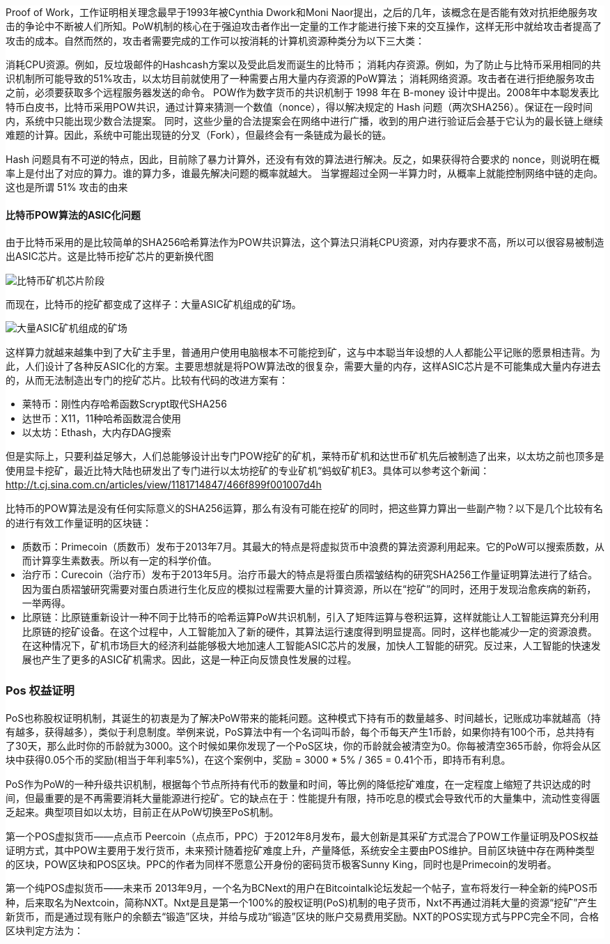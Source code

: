 Proof of Work，工作证明相关理念最早于1993年被Cynthia Dwork和Moni Naor提出，之后的几年，该概念在是否能有效对抗拒绝服务攻击的争论中不断被人们所知。PoW机制的核心在于强迫攻击者作出一定量的工作才能进行接下来的交互操作，这样无形中就给攻击者提高了攻击的成本。自然而然的，攻击者需要完成的工作可以按消耗的计算机资源种类分为以下三大类：

消耗CPU资源。例如，反垃圾邮件的Hashcash方案以及受此启发而诞生的比特币；
消耗内存资源。例如，为了防止与比特币采用相同的共识机制所可能导致的51%攻击，以太坊目前就使用了一种需要占用大量内存资源的PoW算法；
消耗网络资源。攻击者在进行拒绝服务攻击之前，必须要获取多个远程服务器发送的命令。
POW作为数字货币的共识机制于 1998 年在 B-money 设计中提出。2008年中本聪发表比特币白皮书，比特币采用POW共识，通过计算来猜测一个数值（nonce），得以解决规定的 Hash 问题（两次SHA256）。保证在一段时间内，系统中只能出现少数合法提案。 同时，这些少量的合法提案会在网络中进行广播，收到的用户进行验证后会基于它认为的最长链上继续难题的计算。因此，系统中可能出现链的分叉（Fork），但最终会有一条链成为最长的链。

Hash 问题具有不可逆的特点，因此，目前除了暴力计算外，还没有有效的算法进行解决。反之，如果获得符合要求的 nonce，则说明在概率上是付出了对应的算力。谁的算力多，谁最先解决问题的概率就越大。 当掌握超过全网一半算力时，从概率上就能控制网络中链的走向。这也是所谓 51% 攻击的由来

#### 比特币POW算法的ASIC化问题
由于比特币采用的是比较简单的SHA256哈希算法作为POW共识算法，这个算法只消耗CPU资源，对内存要求不高，所以可以很容易被制造出ASIC芯片。这是比特币挖矿芯片的更新换代图

![](/publicFiles/images/共识算法/2625-20180415221649606-1851610838.png "比特币矿机芯片阶段")

而现在，比特币的挖矿都变成了这样子：大量ASIC矿机组成的矿场。

![](/publicFiles/images/共识算法/2625-20180415221652415-454882799.png "大量ASIC矿机组成的矿场")

这样算力就越来越集中到了大矿主手里，普通用户使用电脑根本不可能挖到矿，这与中本聪当年设想的人人都能公平记账的愿景相违背。为此，人们设计了各种反ASIC化的方案。主要思想就是将POW算法改的很复杂，需要大量的内存，这样ASIC芯片是不可能集成大量内存进去的，从而无法制造出专门的挖矿芯片。比较有代码的改进方案有：

* 莱特币：刚性内存哈希函数Scrypt取代SHA256
* 达世币：X11，11种哈希函数混合使用
* 以太坊：Ethash，大内存DAG搜索

但是实际上，只要利益足够大，人们总能够设计出专门POW挖矿的矿机，莱特币矿机和达世币矿机先后被制造了出来，以太坊之前也顶多是使用显卡挖矿，最近比特大陆也研发出了专门进行以太坊挖矿的专业矿机“蚂蚁矿机E3。具体可以参考这个新闻：http://t.cj.sina.com.cn/articles/view/1181714847/466f899f001007d4h


比特币的POW算法是没有任何实际意义的SHA256运算，那么有没有可能在挖矿的同时，把这些算力算出一些副产物？以下是几个比较有名的进行有效工作量证明的区块链：

* 质数币：Primecoin（质数币）发布于2013年7月。其最大的特点是将虚拟货币中浪费的算法资源利用起来。它的PoW可以搜索质数，从而计算孪生素数表。所以有一定的科学价值。
* 治疗币：Curecoin（治疗币）发布于2013年5月。治疗币最大的特点是将蛋白质褶皱结构的研究SHA256工作量证明算法进行了结合。因为蛋白质褶皱研究需要对蛋白质进行生化反应的模拟过程需要大量的计算资源，所以在“挖矿”的同时，还用于发现治愈疾病的新药，一举两得。
* 比原链：比原链重新设计一种不同于比特币的哈希运算PoW共识机制，引入了矩阵运算与卷积运算，这样就能让人工智能运算充分利用比原链的挖矿设备。在这个过程中，人工智能加入了新的硬件，其算法运行速度得到明显提高。同时，这样也能减少一定的资源浪费。在这种情况下，矿机市场巨大的经济利益能够极大地加速人工智能ASIC芯片的发展，加快人工智能的研究。反过来，人工智能的快速发展也产生了更多的ASIC矿机需求。因此，这是一种正向反馈良性发展的过程。

### Pos 权益证明

PoS也称股权证明机制，其诞生的初衷是为了解决PoW带来的能耗问题。这种模式下持有币的数量越多、时间越长，记账成功率就越高（持有越多，获得越多），类似于利息制度。举例来说，PoS算法中有一个名词叫币龄，每个币每天产生1币龄，如果你持有100个币，总共持有了30天，那么此时你的币龄就为3000。这个时候如果你发现了一个PoS区块，你的币龄就会被清空为0。你每被清空365币龄，你将会从区块中获得0.05个币的奖励(相当于年利率5%)，在这个案例中，奖励 = 3000 * 5% / 365 = 0.41个币，即持币有利息。

PoS作为PoW的一种升级共识机制，根据每个节点所持有代币的数量和时间，等比例的降低挖矿难度，在一定程度上缩短了共识达成的时间，但最重要的是不再需要消耗大量能源进行挖矿。它的缺点在于：性能提升有限，持币吃息的模式会导致代币的大量集中，流动性变得匮乏起来。典型项目如以太坊，目前正在从PoW切换至PoS机制。

第一个POS虚拟货币——点点币
Peercoin（点点币，PPC）于2012年8月发布，最大创新是其采矿方式混合了POW工作量证明及POS权益证明方式，其中POW主要用于发行货币，未来预计随着挖矿难度上升，产量降低，系统安全主要由POS维护。目前区块链中存在两种类型的区块，POW区块和POS区块。PPC的作者为同样不愿意公开身份的密码货币极客Sunny King，同时也是Primecoin的发明者。

第一个纯POS虚拟货币——未来币
2013年9月，一个名为BCNext的用户在Bitcointalk论坛发起一个帖子，宣布将发行一种全新的纯POS币种，后来取名为Nextcoin，简称NXT。Nxt是且是第一个100%的股权证明(PoS)机制的电子货币，Nxt不再通过消耗大量的资源“挖矿”产生新货币，而是通过现有账户的余额去“锻造”区块，并给与成功“锻造”区块的账户交易费用奖励。NXT的POS实现方式与PPC完全不同，合格区块判定方法为：
